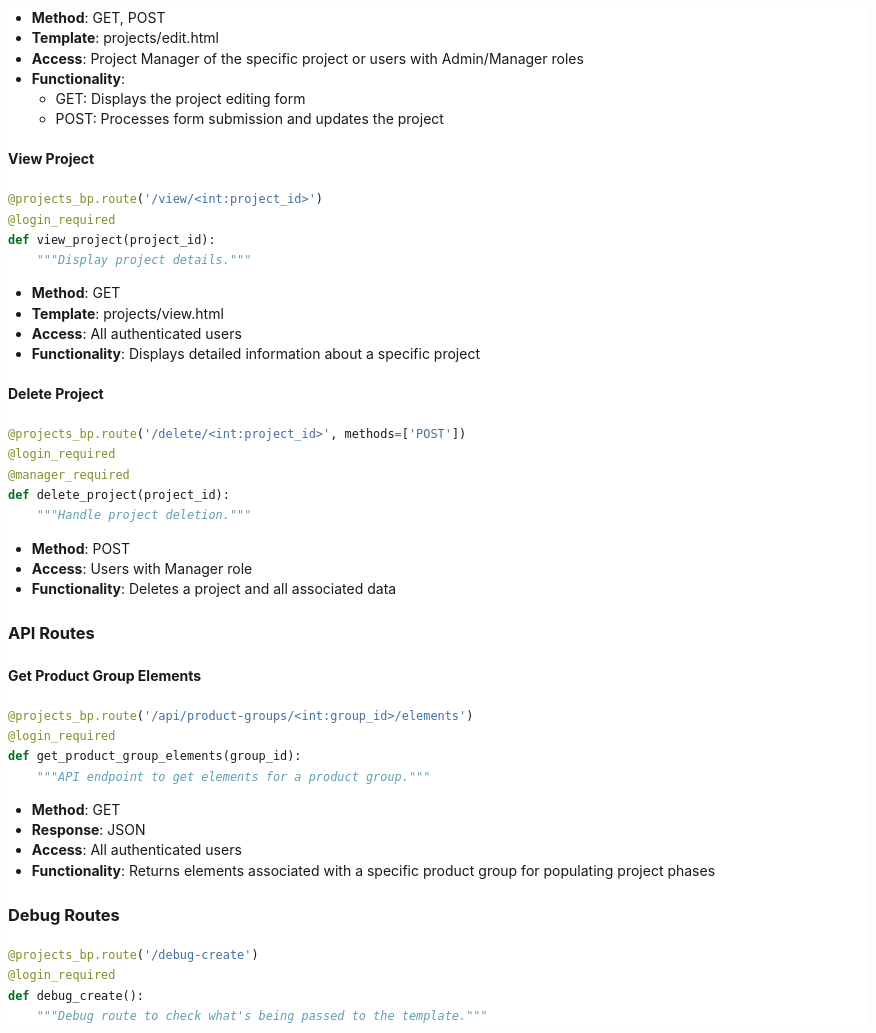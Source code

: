 - **Method**: GET, POST
- **Template**: projects/edit.html
- **Access**: Project Manager of the specific project or users with Admin/Manager roles
- **Functionality**: 
  - GET: Displays the project editing form
  - POST: Processes form submission and updates the project

#### View Project
```python
@projects_bp.route('/view/<int:project_id>')
@login_required
def view_project(project_id):
    """Display project details."""
```

- **Method**: GET
- **Template**: projects/view.html
- **Access**: All authenticated users
- **Functionality**: Displays detailed information about a specific project

#### Delete Project
```python
@projects_bp.route('/delete/<int:project_id>', methods=['POST'])
@login_required
@manager_required
def delete_project(project_id):
    """Handle project deletion."""
```

- **Method**: POST
- **Access**: Users with Manager role
- **Functionality**: Deletes a project and all associated data

### API Routes

#### Get Product Group Elements
```python
@projects_bp.route('/api/product-groups/<int:group_id>/elements')
@login_required
def get_product_group_elements(group_id):
    """API endpoint to get elements for a product group."""
```

- **Method**: GET
- **Response**: JSON
- **Access**: All authenticated users
- **Functionality**: Returns elements associated with a specific product group for populating project phases

### Debug Routes

```python
@projects_bp.route('/debug-create')
@login_required
def debug_create():
    """Debug route to check what's being passed to the template."""
```
